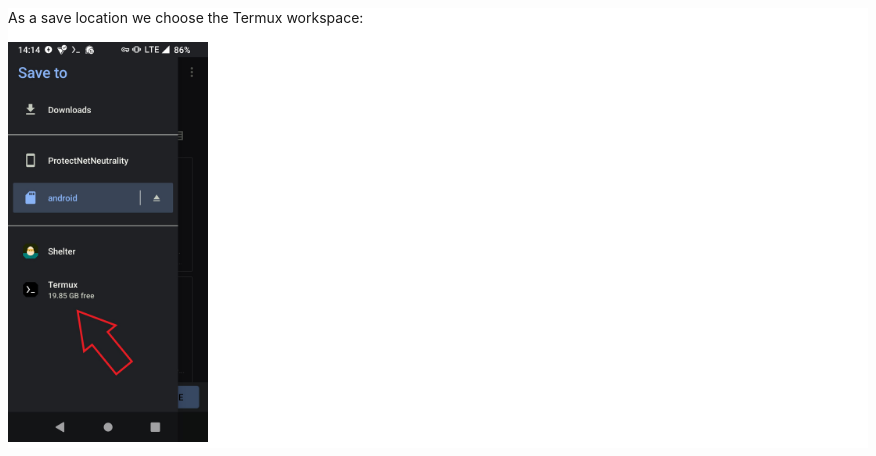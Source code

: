 As a save location we choose the Termux workspace:

<img src="android_screenshots/termix_savespace.jpg" alt="Termux Location Export" width="200"/>